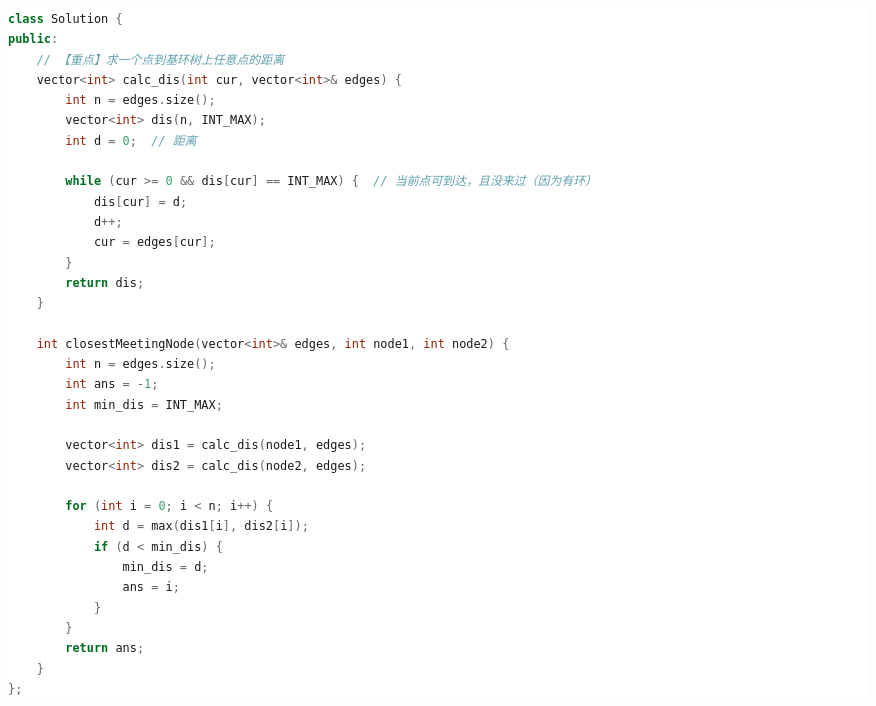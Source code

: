 ```c++
class Solution {
public:
    // 【重点】求一个点到基环树上任意点的距离
    vector<int> calc_dis(int cur, vector<int>& edges) {
        int n = edges.size();
        vector<int> dis(n, INT_MAX);
        int d = 0;  // 距离

        while (cur >= 0 && dis[cur] == INT_MAX) {  // 当前点可到达，且没来过（因为有环）
            dis[cur] = d;
            d++;
            cur = edges[cur];
        }
        return dis;
    }

    int closestMeetingNode(vector<int>& edges, int node1, int node2) {
        int n = edges.size();
        int ans = -1;
        int min_dis = INT_MAX;

        vector<int> dis1 = calc_dis(node1, edges);
        vector<int> dis2 = calc_dis(node2, edges);

        for (int i = 0; i < n; i++) {
            int d = max(dis1[i], dis2[i]);
            if (d < min_dis) {
                min_dis = d;
                ans = i;
            }
        }
        return ans;
    }
};
```


